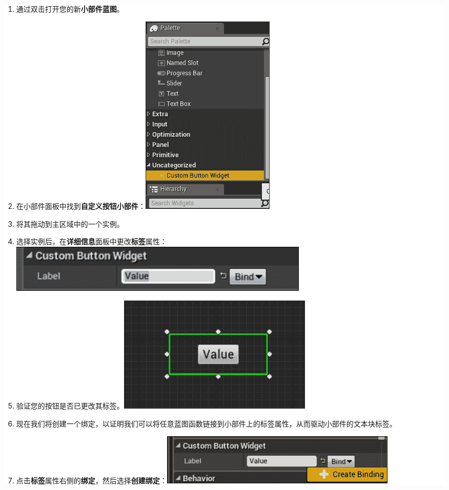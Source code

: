 1.  通过双击打开您的新**小部件蓝图**。

1.  在小部件面板中找到**自定义按钮小部件**：![如何操作...](img/00230.jpeg)

1.  将其拖动到主区域中的一个实例。

1.  选择实例后，在**详细信息**面板中更改**标签**属性：![如何操作...](img/00231.jpeg)

1.  验证您的按钮是否已更改其标签。![如何操作...](img/00232.jpeg)

1.  现在我们将创建一个绑定，以证明我们可以将任意蓝图函数链接到小部件上的标签属性，从而驱动小部件的文本块标签。

1.  点击**标签**属性右侧的**绑定**，然后选择**创建绑定**：![如何操作...](img/00233.jpeg)
